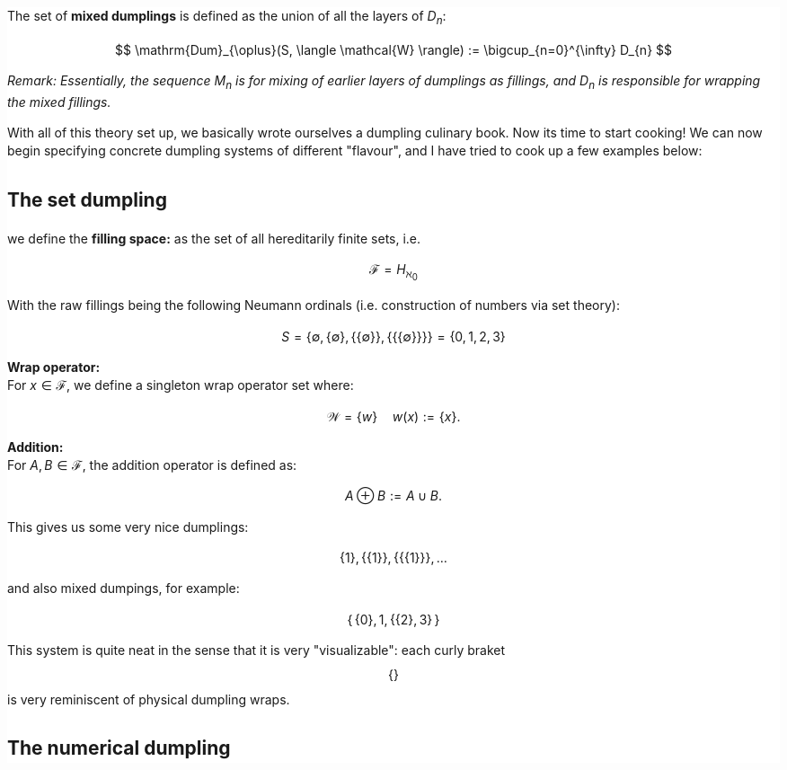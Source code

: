 The set of **mixed dumplings** is defined as the union of all the layers of $D_{n}$:

$$
\mathrm{Dum}_{\oplus}(S, \langle \mathcal{W} \rangle) := \bigcup_{n=0}^{\infty} D_{n}
$$







*Remark: Essentially, the sequence $M_{n}$ is for mixing of earlier layers of dumplings as fillings, and $D_{n}$ is responsible for wrapping the mixed fillings.*

With all of this theory set up, we basically wrote ourselves a dumpling culinary book. Now its time to start cooking! We can now begin specifying concrete dumpling systems of different "flavour", and I have tried to cook up a few examples below:


## The set dumpling

we define the **filling space:** as the set of all hereditarily finite sets, i.e.

$$
\mathcal{F} = H_{\aleph_0}
$$  

With the raw fillings being the following Neumann ordinals (i.e. construction of numbers via set theory):

$$S = \{\emptyset, \{\emptyset\}, \{\{\emptyset\}\}, \{\{\{\emptyset\}\}\}\} = \{0, 1, 2, 3\}$$  


**Wrap operator:**  
For $x \in \mathcal{F}$, we define a singleton wrap operator set where:

$$
\mathcal{W}=\{w\} \quad w(x) := \{x\}.
$$

**Addition:**  
For $A,B \in \mathcal{F}$, the addition operator is defined as:

$$
A \oplus B := A \cup B.
$$  


This gives us some very nice dumplings:

$$ \{1\}, \{\{1\}\}, \{\{\{1\}\}\}, \dots $$

and also mixed dumpings, for example:

$$ \{\,\{0\}, 1, \{\{2\}, 3\}\,\}$$  

This system is quite neat in the sense that it is very "visualizable": each curly braket $$\{\}$$ is very reminiscent of physical dumpling wraps. 


## The numerical dumpling
